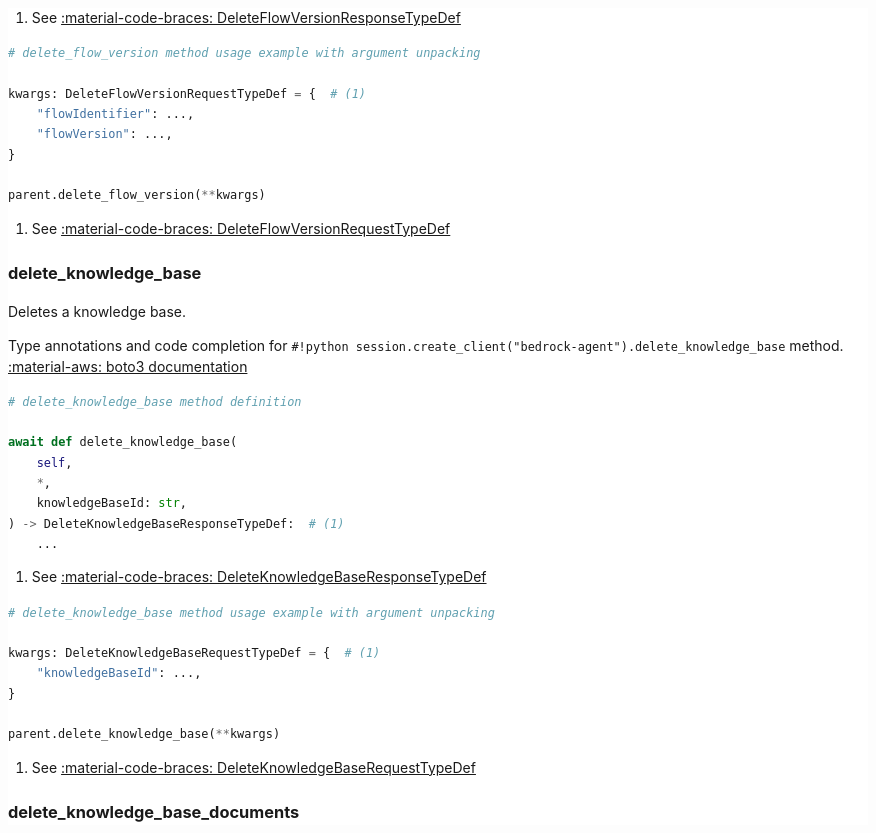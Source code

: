 1. See [:material-code-braces: DeleteFlowVersionResponseTypeDef](./type_defs.md#deleteflowversionresponsetypedef) 


```python
# delete_flow_version method usage example with argument unpacking

kwargs: DeleteFlowVersionRequestTypeDef = {  # (1)
    "flowIdentifier": ...,
    "flowVersion": ...,
}

parent.delete_flow_version(**kwargs)
```

1. See [:material-code-braces: DeleteFlowVersionRequestTypeDef](./type_defs.md#deleteflowversionrequesttypedef) 

### delete\_knowledge\_base

Deletes a knowledge base.

Type annotations and code completion for `#!python session.create_client("bedrock-agent").delete_knowledge_base` method.
[:material-aws: boto3 documentation](https://boto3.amazonaws.com/v1/documentation/api/latest/reference/services/bedrock-agent/client/delete_knowledge_base.html)

```python
# delete_knowledge_base method definition

await def delete_knowledge_base(
    self,
    *,
    knowledgeBaseId: str,
) -> DeleteKnowledgeBaseResponseTypeDef:  # (1)
    ...
```

1. See [:material-code-braces: DeleteKnowledgeBaseResponseTypeDef](./type_defs.md#deleteknowledgebaseresponsetypedef) 


```python
# delete_knowledge_base method usage example with argument unpacking

kwargs: DeleteKnowledgeBaseRequestTypeDef = {  # (1)
    "knowledgeBaseId": ...,
}

parent.delete_knowledge_base(**kwargs)
```

1. See [:material-code-braces: DeleteKnowledgeBaseRequestTypeDef](./type_defs.md#deleteknowledgebaserequesttypedef) 

### delete\_knowledge\_base\_documents
